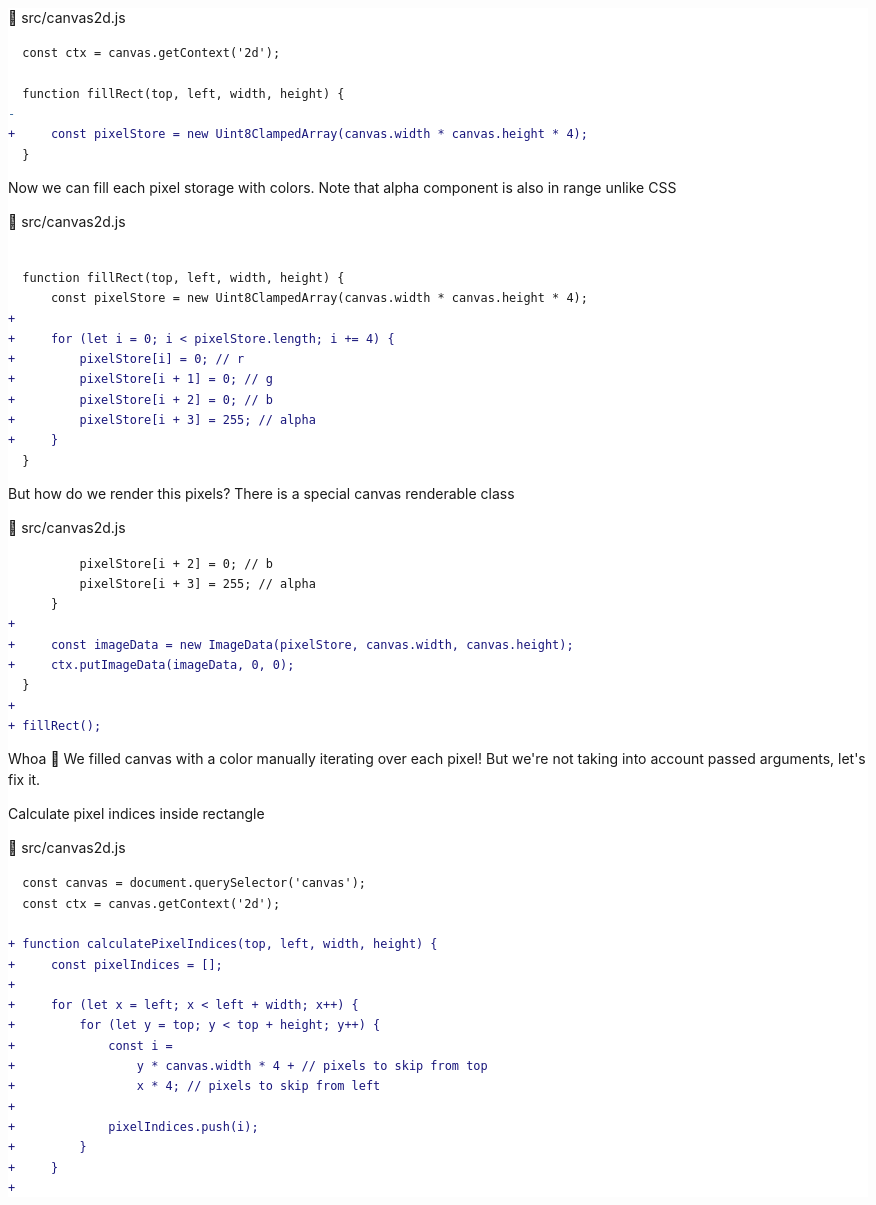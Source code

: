 📄 src/canvas2d.js
```diff
  const ctx = canvas.getContext('2d');
  
  function fillRect(top, left, width, height) {
- 
+     const pixelStore = new Uint8ClampedArray(canvas.width * canvas.height * 4);
  }

```
Now we can fill each pixel storage with colors. Note that alpha component is also in  range unlike CSS

📄 src/canvas2d.js
```diff
  
  function fillRect(top, left, width, height) {
      const pixelStore = new Uint8ClampedArray(canvas.width * canvas.height * 4);
+ 
+     for (let i = 0; i < pixelStore.length; i += 4) {
+         pixelStore[i] = 0; // r
+         pixelStore[i + 1] = 0; // g
+         pixelStore[i + 2] = 0; // b
+         pixelStore[i + 3] = 255; // alpha
+     }
  }

```
But how do we render this pixels? There is a special canvas renderable class

📄 src/canvas2d.js
```diff
          pixelStore[i + 2] = 0; // b
          pixelStore[i + 3] = 255; // alpha
      }
+ 
+     const imageData = new ImageData(pixelStore, canvas.width, canvas.height);
+     ctx.putImageData(imageData, 0, 0);
  }
+ 
+ fillRect();

```
Whoa 🎉 We filled canvas with a color manually iterating over each pixel! But we're not taking into account passed arguments, let's fix it.


Calculate pixel indices inside rectangle

📄 src/canvas2d.js
```diff
  const canvas = document.querySelector('canvas');
  const ctx = canvas.getContext('2d');
  
+ function calculatePixelIndices(top, left, width, height) {
+     const pixelIndices = [];
+ 
+     for (let x = left; x < left + width; x++) {
+         for (let y = top; y < top + height; y++) {
+             const i =
+                 y * canvas.width * 4 + // pixels to skip from top
+                 x * 4; // pixels to skip from left
+ 
+             pixelIndices.push(i);
+         }
+     }
+ 
```